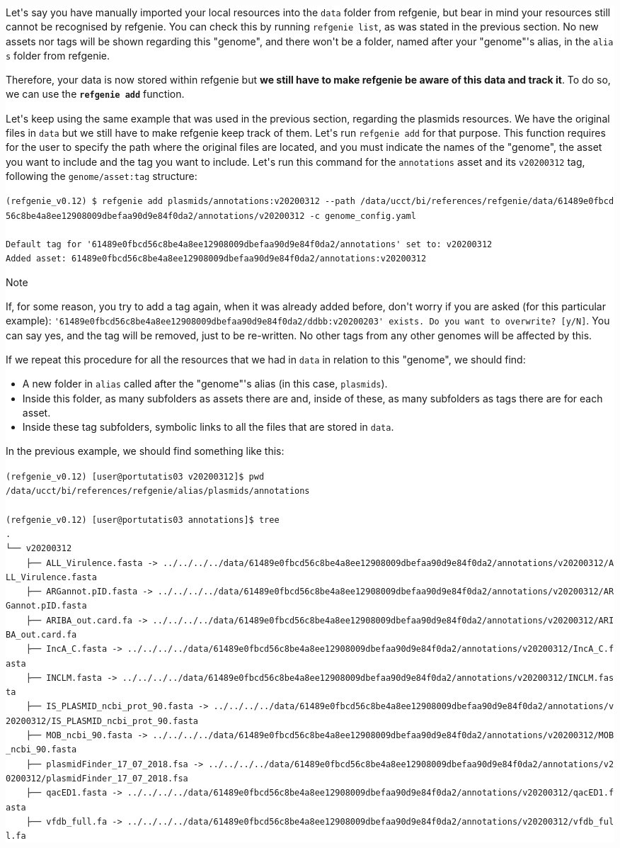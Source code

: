 Let's say you have manually imported your local resources into the `data` folder from refgenie, but bear in mind your resources still cannot be recognised by refgenie. You can check this by running `refgenie list`, as was stated in the previous section. No new assets nor tags will be shown regarding this "genome", and there won't be a folder, named after your "genome"'s alias, in the `alias` folder from refgenie.

Therefore, your data is now stored within refgenie but **we still have to make refgenie be aware of this data and track it**. To do so, we can use the **`refgenie add`** function.

Let's keep using the same example that was used in the previous section, regarding the plasmids resources. We have the original files in `data` but we still have to make refgenie keep track of them. Let's run `refgenie add` for that purpose. This function requires for the user to specify the path where the original files are located, and you must indicate the names of the "genome", the asset you want to include and the tag you want to include. Let's run this command for the `annotations` asset and its `v20200312` tag, following the `genome/asset:tag` structure:

```
(refgenie_v0.12) $ refgenie add plasmids/annotations:v20200312 --path /data/ucct/bi/references/refgenie/data/61489e0fbcd56c8be4a8ee12908009dbefaa90d9e84f0da2/annotations/v20200312 -c genome_config.yaml

Default tag for '61489e0fbcd56c8be4a8ee12908009dbefaa90d9e84f0da2/annotations' set to: v20200312
Added asset: 61489e0fbcd56c8be4a8ee12908009dbefaa90d9e84f0da2/annotations:v20200312
```

>[!NOTE]
>If, for some reason, you try to add a tag again, when it was already added before, don't worry if you are asked (for this particular example): `'61489e0fbcd56c8be4a8ee12908009dbefaa90d9e84f0da2/ddbb:v20200203' exists. Do you want to overwrite? [y/N]`. You can say yes, and the tag will be removed, just to be re-written. No other tags from any other genomes will be affected by this.

If we repeat this procedure for all the resources that we had in `data` in relation to this "genome", we should find:
* A new folder in `alias` called after the "genome"'s alias (in this case, `plasmids`).
* Inside this folder, as many subfolders as assets there are and, inside of these, as many subfolders as tags there are for each asset.
* Inside these tag subfolders, symbolic links to all the files that are stored in `data`.

In the previous example, we should find something like this:

```
(refgenie_v0.12) [user@portutatis03 v20200312]$ pwd
/data/ucct/bi/references/refgenie/alias/plasmids/annotations

(refgenie_v0.12) [user@portutatis03 annotations]$ tree
.
└── v20200312
    ├── ALL_Virulence.fasta -> ../../../../data/61489e0fbcd56c8be4a8ee12908009dbefaa90d9e84f0da2/annotations/v20200312/ALL_Virulence.fasta
    ├── ARGannot.pID.fasta -> ../../../../data/61489e0fbcd56c8be4a8ee12908009dbefaa90d9e84f0da2/annotations/v20200312/ARGannot.pID.fasta
    ├── ARIBA_out.card.fa -> ../../../../data/61489e0fbcd56c8be4a8ee12908009dbefaa90d9e84f0da2/annotations/v20200312/ARIBA_out.card.fa
    ├── IncA_C.fasta -> ../../../../data/61489e0fbcd56c8be4a8ee12908009dbefaa90d9e84f0da2/annotations/v20200312/IncA_C.fasta
    ├── INCLM.fasta -> ../../../../data/61489e0fbcd56c8be4a8ee12908009dbefaa90d9e84f0da2/annotations/v20200312/INCLM.fasta
    ├── IS_PLASMID_ncbi_prot_90.fasta -> ../../../../data/61489e0fbcd56c8be4a8ee12908009dbefaa90d9e84f0da2/annotations/v20200312/IS_PLASMID_ncbi_prot_90.fasta
    ├── MOB_ncbi_90.fasta -> ../../../../data/61489e0fbcd56c8be4a8ee12908009dbefaa90d9e84f0da2/annotations/v20200312/MOB_ncbi_90.fasta
    ├── plasmidFinder_17_07_2018.fsa -> ../../../../data/61489e0fbcd56c8be4a8ee12908009dbefaa90d9e84f0da2/annotations/v20200312/plasmidFinder_17_07_2018.fsa
    ├── qacED1.fasta -> ../../../../data/61489e0fbcd56c8be4a8ee12908009dbefaa90d9e84f0da2/annotations/v20200312/qacED1.fasta
    ├── vfdb_full.fa -> ../../../../data/61489e0fbcd56c8be4a8ee12908009dbefaa90d9e84f0da2/annotations/v20200312/vfdb_full.fa
```